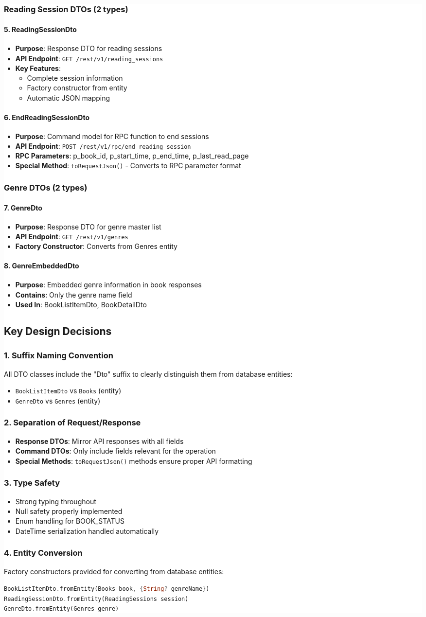 ### Reading Session DTOs (2 types)

#### 5. ReadingSessionDto
- **Purpose**: Response DTO for reading sessions
- **API Endpoint**: `GET /rest/v1/reading_sessions`
- **Key Features**:
  - Complete session information
  - Factory constructor from entity
  - Automatic JSON mapping

#### 6. EndReadingSessionDto
- **Purpose**: Command model for RPC function to end sessions
- **API Endpoint**: `POST /rest/v1/rpc/end_reading_session`
- **RPC Parameters**: p_book_id, p_start_time, p_end_time, p_last_read_page
- **Special Method**: `toRequestJson()` - Converts to RPC parameter format

### Genre DTOs (2 types)

#### 7. GenreDto
- **Purpose**: Response DTO for genre master list
- **API Endpoint**: `GET /rest/v1/genres`
- **Factory Constructor**: Converts from Genres entity

#### 8. GenreEmbeddedDto
- **Purpose**: Embedded genre information in book responses
- **Contains**: Only the genre name field
- **Used In**: BookListItemDto, BookDetailDto

## Key Design Decisions

### 1. Suffix Naming Convention
All DTO classes include the "Dto" suffix to clearly distinguish them from database entities:
- `BookListItemDto` vs `Books` (entity)
- `GenreDto` vs `Genres` (entity)

### 2. Separation of Request/Response
- **Response DTOs**: Mirror API responses with all fields
- **Command DTOs**: Only include fields relevant for the operation
- **Special Methods**: `toRequestJson()` methods ensure proper API formatting

### 3. Type Safety
- Strong typing throughout
- Null safety properly implemented
- Enum handling for BOOK_STATUS
- DateTime serialization handled automatically

### 4. Entity Conversion
Factory constructors provided for converting from database entities:
```dart
BookListItemDto.fromEntity(Books book, {String? genreName})
ReadingSessionDto.fromEntity(ReadingSessions session)
GenreDto.fromEntity(Genres genre)
```
